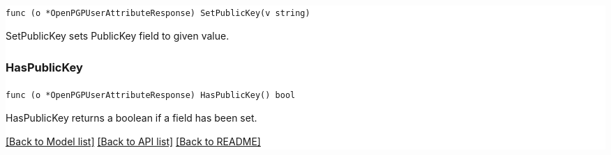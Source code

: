`func (o *OpenPGPUserAttributeResponse) SetPublicKey(v string)`

SetPublicKey sets PublicKey field to given value.

### HasPublicKey

`func (o *OpenPGPUserAttributeResponse) HasPublicKey() bool`

HasPublicKey returns a boolean if a field has been set.


[[Back to Model list]](../README.md#documentation-for-models) [[Back to API list]](../README.md#documentation-for-api-endpoints) [[Back to README]](../README.md)


